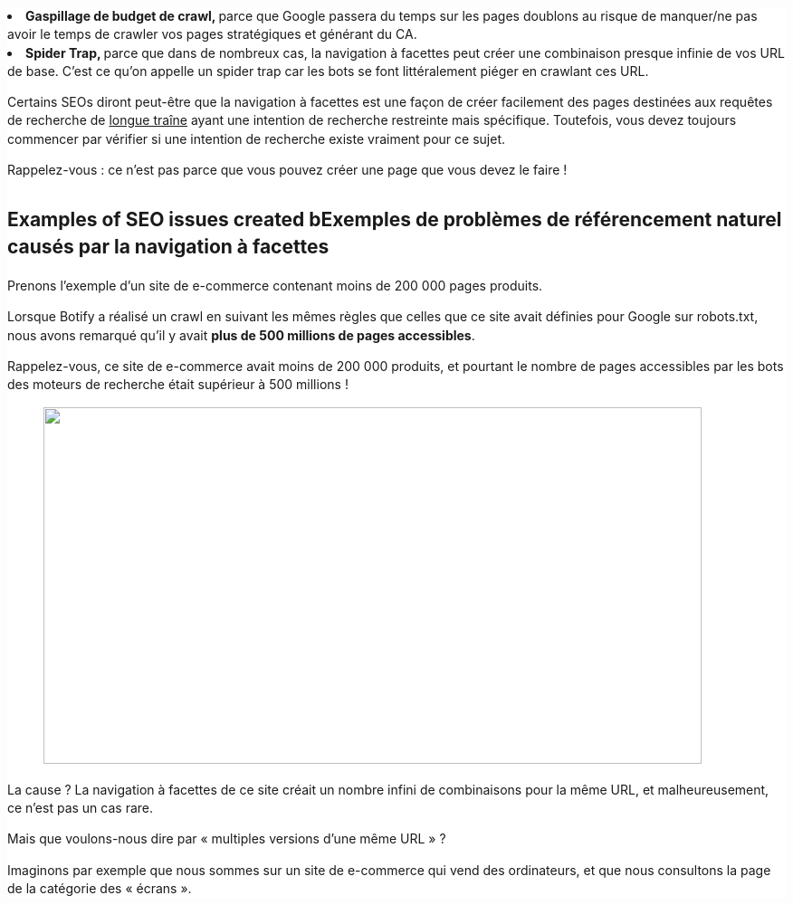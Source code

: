 

<li><strong>Gaspillage de budget de crawl, </strong>parce que Google passera du temps sur les pages doublons au risque de manquer/ne pas avoir le temps de crawler vos pages stratégiques et générant du CA.&nbsp;</li>



<li><strong>Spider Trap, </strong>parce que dans de nombreux cas, la navigation à facettes peut créer une combinaison presque infinie de vos URL de base. C’est ce qu’on appelle un spider trap car les bots se font littéralement piéger en crawlant ces URL.</li>
</ul>



<p>Certains SEOs diront peut-être que la navigation à facettes est une façon de créer facilement des pages destinées aux requêtes de recherche de&nbsp;<a href="https://www.botify.com/learn/guides/keywords-head-terms-vs-long-tail" target="_blank" rel="noreferrer noopener">longue traîne</a>&nbsp;ayant une intention de recherche restreinte mais spécifique. Toutefois, vous devez toujours commencer par vérifier si une intention de recherche existe vraiment pour ce sujet.&nbsp;</p>



<p>Rappelez-vous&nbsp;: ce n’est pas parce que vous pouvez créer une page que vous devez le faire&nbsp;!</p>



<h2 class="wp-block-heading" id="h-examples-of-seo-issues-created-bexemples-de-probl-mes-de-r-f-rencement-naturel-caus-s-par-la-navigation-facettes">Examples of SEO issues created b<strong>Exemples de problèmes de référencement naturel causés par la navigation à facettes</strong></h2>



<p>Prenons l’exemple d’un site de e-commerce contenant moins de 200&nbsp;000&nbsp;pages produits.</p>



<p>Lorsque Botify a réalisé un crawl en suivant les mêmes règles que celles que ce site avait définies pour Google sur robots.txt, nous avons remarqué qu’il y avait <strong>plus de 500&nbsp;millions de pages accessibles</strong>.</p>



<p>Rappelez-vous, ce site de e-commerce avait moins de 200&nbsp;000&nbsp;produits, et pourtant le nombre de pages accessibles par les bots des moteurs de recherche était supérieur à 500&nbsp;millions&nbsp;!</p>


<div class="wp-block-image">
<figure class="aligncenter size-full is-resized"><img loading="lazy" decoding="async" src="https://www.botify.com/wp-content/uploads/2021/11/Diagram-illustrating-page-bloat-caused-by-faceted-navigation.png" alt="" class="wp-image-4549" width="727" height="394" srcset="https://www.botify.com/wp-content/uploads/2021/11/Diagram-illustrating-page-bloat-caused-by-faceted-navigation.png 969w, https://www.botify.com/wp-content/uploads/2021/11/Diagram-illustrating-page-bloat-caused-by-faceted-navigation-300x163.png 300w, https://www.botify.com/wp-content/uploads/2021/11/Diagram-illustrating-page-bloat-caused-by-faceted-navigation-768x416.png 768w, https://www.botify.com/wp-content/uploads/2021/11/Diagram-illustrating-page-bloat-caused-by-faceted-navigation-600x325.png 600w" sizes="(max-width: 727px) 100vw, 727px" /></figure></div>


<p>La cause&nbsp;? La navigation à facettes de ce site créait un nombre infini de combinaisons pour la même URL, et malheureusement, ce n’est pas un cas rare.&nbsp;</p>



<p>Mais que voulons-nous dire par «&nbsp;multiples versions d’une même URL&nbsp;»&nbsp;?</p>



<p>Imaginons par exemple que nous sommes sur un site de e-commerce qui vend des ordinateurs, et que nous consultons la page de la catégorie des «&nbsp;écrans&nbsp;».&nbsp;</p>
